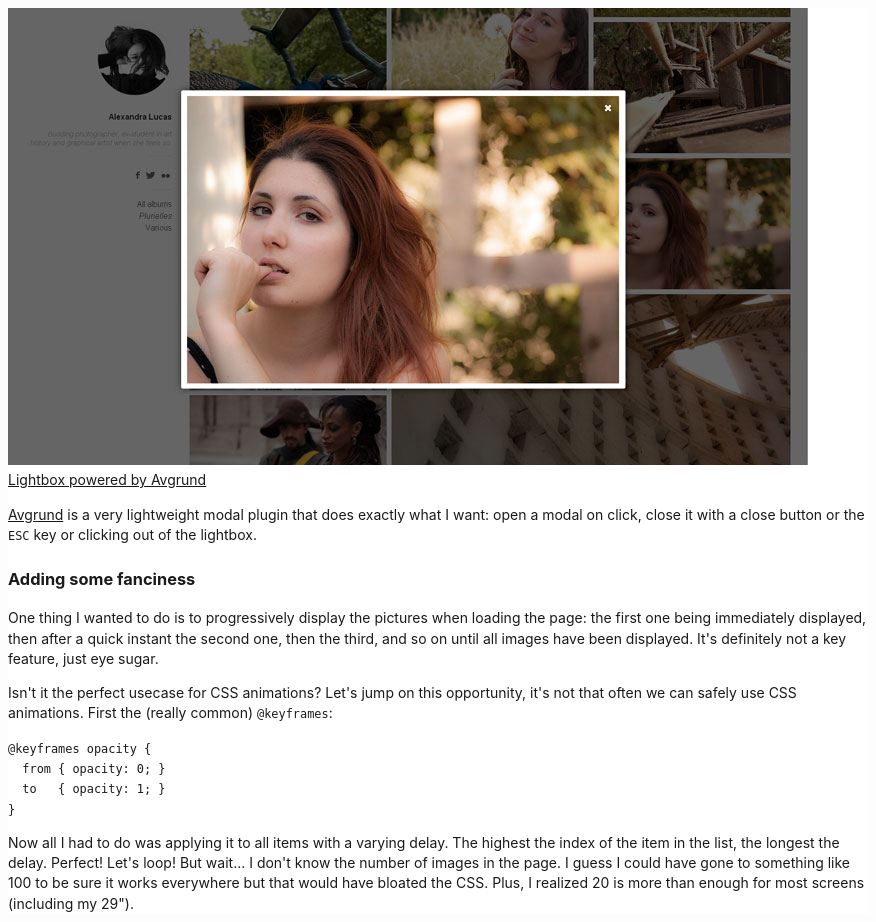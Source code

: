 <img src="/assets/images/designing-an-image-gallery/lightbox.jpg" alt="">
</a>
<figcaption><a href="http://alexandralucas.com" target="_blank">Lightbox powered by Avgrund</a></figcaption>
</figure>

[Avgrund](http://lab.hakim.se/avgrund/) is a very lightweight modal plugin that does exactly what I want: open a modal on click, close it with a close button or the `ESC` key or clicking out of the lightbox.

### Adding some fanciness

One thing I wanted to do is to progressively display the pictures when loading the page: the first one being immediately displayed, then after a quick instant the second one, then the third, and so on until all images have been displayed. It's definitely not  a key feature, just eye sugar.

Isn't it the perfect usecase for CSS animations? Let's jump on this opportunity, it's not that often we can safely use CSS animations. First the (really common) `@keyframes`:

<pre class="language-css"><code>@keyframes opacity {
  from { opacity: 0; }
  to   { opacity: 1; }
}</code></pre>

Now all I had to do was applying it to all items with a varying delay. The highest the index of the item in the list, the longest the delay. Perfect! Let's loop! But wait... I don't know the number of images in the page. I guess I could have gone to something like 100 to be sure it works everywhere but that would have bloated the CSS. Plus, I realized 20 is more than enough for most screens (including my 29").
